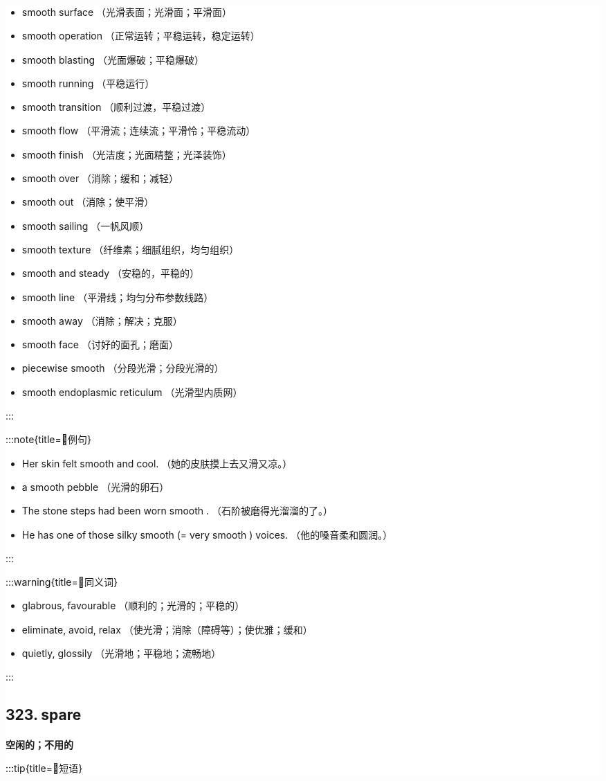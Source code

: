 - smooth surface （光滑表面；光滑面；平滑面）

- smooth operation （正常运转；平稳运转，稳定运转）

- smooth blasting （光面爆破；平稳爆破）

- smooth running （平稳运行）

- smooth transition （顺利过渡，平稳过渡）

- smooth flow （平滑流；连续流；平滑怜；平稳流动）

- smooth finish （光洁度；光面精整；光泽装饰）

- smooth over （消除；缓和；减轻）

- smooth out （消除；使平滑）

- smooth sailing （一帆风顺）

- smooth texture （纤维素；细腻组织，均匀组织）

- smooth and steady （安稳的，平稳的）

- smooth line （平滑线；均匀分布参数线路）

- smooth away （消除；解决；克服）

- smooth face （讨好的面孔；磨面）

- piecewise smooth （分段光滑；分段光滑的）

- smooth endoplasmic reticulum （光滑型内质网）

:::

:::note{title=🎤例句}

- Her skin felt smooth and cool. （她的皮肤摸上去又滑又凉。）

- a smooth pebble （光滑的卵石）

- The stone steps had been worn smooth . （石阶被磨得光溜溜的了。）

- He has one of those silky smooth (= very smooth ) voices. （他的嗓音柔和圆润。）

:::

:::warning{title=🤔同义词}

- glabrous, favourable （顺利的；光滑的；平稳的）

- eliminate, avoid, relax （使光滑；消除（障碍等）；使优雅；缓和）

- quietly, glossily （光滑地；平稳地；流畅地）

:::


## 323. spare

**空闲的；不用的**

:::tip{title=🤩短语}
